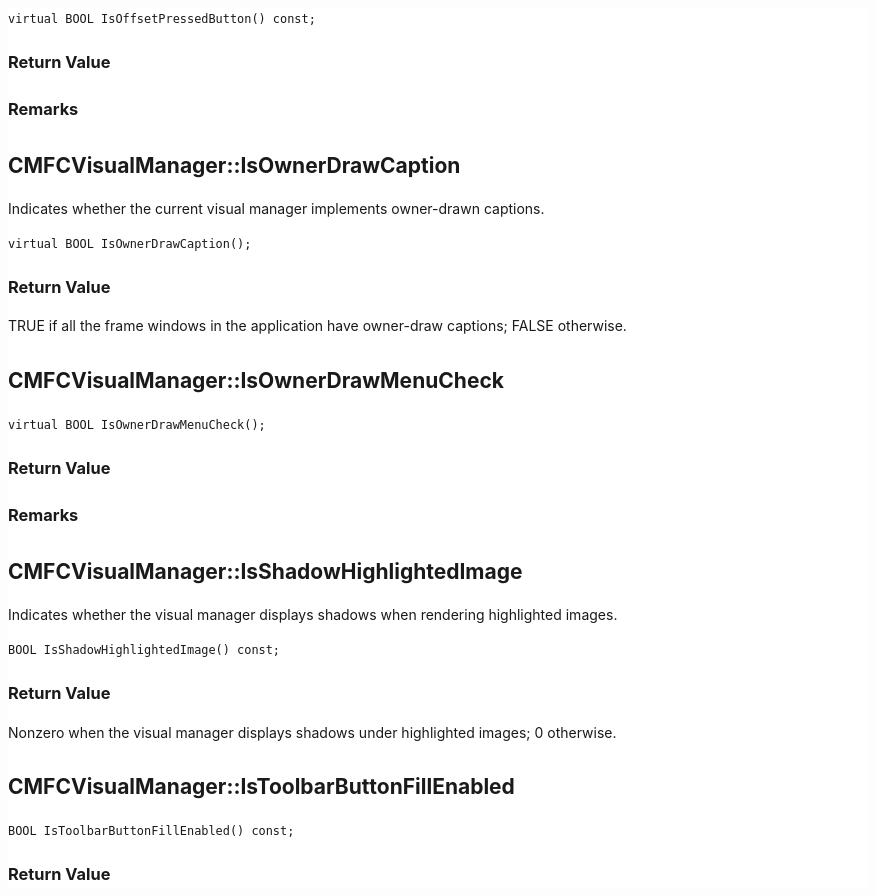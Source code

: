 ```
virtual BOOL IsOffsetPressedButton() const;
```

### Return Value

### Remarks

##  <a name="isownerdrawcaption"></a>  CMFCVisualManager::IsOwnerDrawCaption

Indicates whether the current visual manager implements owner-drawn captions.

```
virtual BOOL IsOwnerDrawCaption();
```

### Return Value

TRUE if all the frame windows in the application have owner-draw captions; FALSE otherwise.

##  <a name="isownerdrawmenucheck"></a>  CMFCVisualManager::IsOwnerDrawMenuCheck

```
virtual BOOL IsOwnerDrawMenuCheck();
```

### Return Value

### Remarks

##  <a name="isshadowhighlightedimage"></a>  CMFCVisualManager::IsShadowHighlightedImage

Indicates whether the visual manager displays shadows when rendering highlighted images.

```
BOOL IsShadowHighlightedImage() const;
```

### Return Value

Nonzero when the visual manager displays shadows under highlighted images; 0 otherwise.

##  <a name="istoolbarbuttonfillenabled"></a>  CMFCVisualManager::IsToolbarButtonFillEnabled

```
BOOL IsToolbarButtonFillEnabled() const;
```

### Return Value
